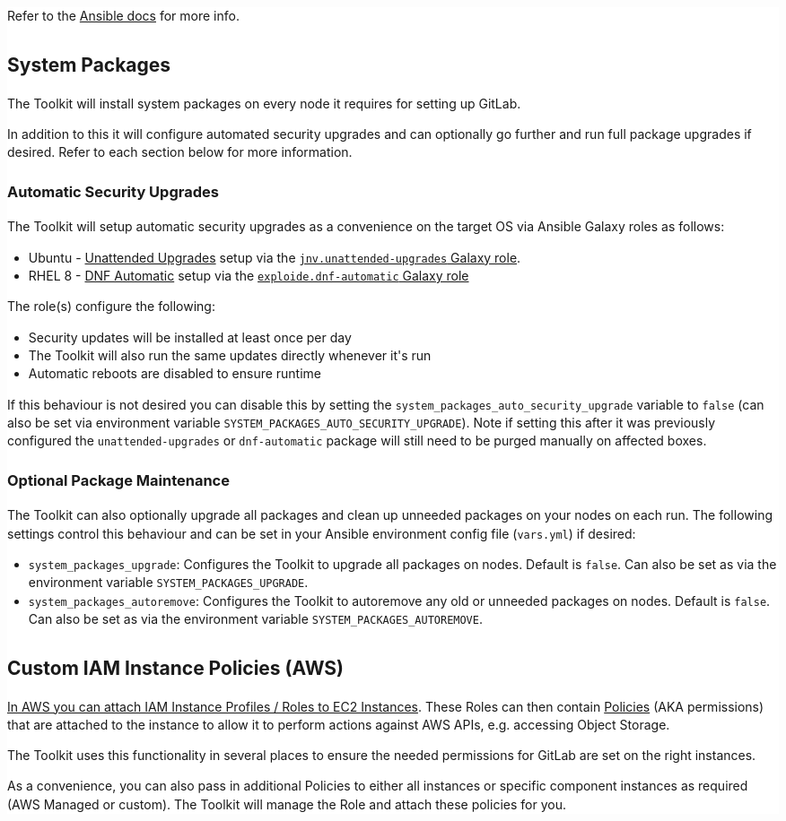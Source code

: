 Refer to the [Ansible docs](https://docs.ansible.com/ansible/latest/plugins/cache.html#cache-plugins) for more info.

## System Packages

The Toolkit will install system packages on every node it requires for setting up GitLab.

In addition to this it will configure automated security upgrades and can optionally go further and run full package upgrades if desired. Refer to each section below for more information.

### Automatic Security Upgrades

The Toolkit will setup automatic security upgrades as a convenience on the target OS via Ansible Galaxy roles as follows:

- Ubuntu - [Unattended Upgrades](https://help.ubuntu.com/community/AutomaticSecurityUpdates) setup via the [`jnv.unattended-upgrades` Galaxy role](https://galaxy.ansible.com/jnv/unattended-upgrades).
- RHEL 8 - [DNF Automatic](https://dnf.readthedocs.io/en/latest/automatic.html) setup via the [`exploide.dnf-automatic` Galaxy role](https://galaxy.ansible.com/exploide/dnf-automatic)

The role(s) configure the following:

- Security updates will be installed at least once per day
- The Toolkit will also run the same updates directly whenever it's run
- Automatic reboots are disabled to ensure runtime

If this behaviour is not desired you can disable this by setting the `system_packages_auto_security_upgrade` variable to `false` (can also be set via environment variable `SYSTEM_PACKAGES_AUTO_SECURITY_UPGRADE`). Note if setting this after it was previously configured the `unattended-upgrades` or `dnf-automatic` package will still need to be purged manually on affected boxes.

### Optional Package Maintenance

The Toolkit can also optionally upgrade all packages and clean up unneeded packages on your nodes on each run. The following settings control this behaviour and can be set in your Ansible environment config file (`vars.yml`) if desired:

- `system_packages_upgrade`: Configures the Toolkit to upgrade all packages on nodes. Default is `false`. Can also be set as via the environment variable `SYSTEM_PACKAGES_UPGRADE`.
- `system_packages_autoremove`: Configures the Toolkit to autoremove any old or unneeded packages on nodes. Default is `false`. Can also be set as via the environment variable `SYSTEM_PACKAGES_AUTOREMOVE`.

## Custom IAM Instance Policies (AWS)

[In AWS you can attach IAM Instance Profiles / Roles to EC2 Instances](https://docs.aws.amazon.com/IAM/latest/UserGuide/id_roles_use_switch-role-ec2.html). These Roles can then contain [Policies](https://docs.aws.amazon.com/IAM/latest/UserGuide/access_policies.html) (AKA permissions) that are attached to the instance to allow it to perform actions against AWS APIs, e.g. accessing Object Storage.

The Toolkit uses this functionality in several places to ensure the needed permissions for GitLab are set on the right instances.

As a convenience, you can also pass in additional Policies to either all instances or specific component instances as required (AWS Managed or custom). The Toolkit will manage the Role and attach these policies for you.
